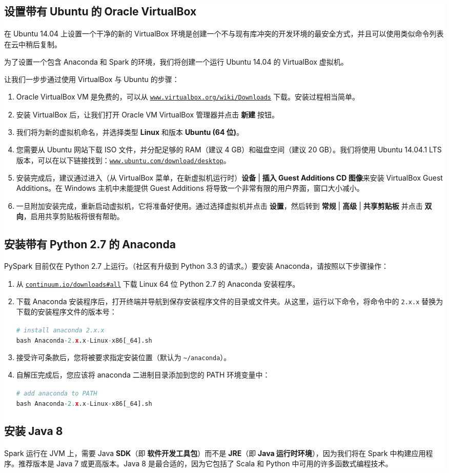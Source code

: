 ## 设置带有 Ubuntu 的 Oracle VirtualBox

在 Ubuntu 14.04 上设置一个干净的新的 VirtualBox 环境是创建一个不与现有库冲突的开发环境的最安全方式，并且可以使用类似命令列表在云中稍后复制。

为了设置一个包含 Anaconda 和 Spark 的环境，我们将创建一个运行 Ubuntu 14.04 的 VirtualBox 虚拟机。

让我们一步步通过使用 VirtualBox 与 Ubuntu 的步骤：

1.  Oracle VirtualBox VM 是免费的，可以从 [`www.virtualbox.org/wiki/Downloads`](https://www.virtualbox.org/wiki/Downloads) 下载。安装过程相当简单。

1.  安装 VirtualBox 后，让我们打开 Oracle VM VirtualBox 管理器并点击 **新建** 按钮。

1.  我们将为新的虚拟机命名，并选择类型 **Linux** 和版本 **Ubuntu (64 位)**。

1.  您需要从 Ubuntu 网站下载 ISO 文件，并分配足够的 RAM（建议 4 GB）和磁盘空间（建议 20 GB）。我们将使用 Ubuntu 14.04.1 LTS 版本，可以在以下链接找到：[`www.ubuntu.com/download/desktop`](http://www.ubuntu.com/download/desktop)。

1.  安装完成后，建议通过进入（从 VirtualBox 菜单，在新虚拟机运行时）**设备** | **插入 Guest Additions CD 图像**来安装 VirtualBox Guest Additions。在 Windows 主机中未能提供 Guest Additions 将导致一个非常有限的用户界面，窗口大小减小。

1.  一旦附加安装完成，重新启动虚拟机，它将准备好使用。通过选择虚拟机并点击 **设置**，然后转到 **常规** | **高级** | **共享剪贴板** 并点击 **双向**，启用共享剪贴板将很有帮助。

## 安装带有 Python 2.7 的 Anaconda

PySpark 目前仅在 Python 2.7 上运行。（社区有升级到 Python 3.3 的请求。）要安装 Anaconda，请按照以下步骤操作：

1.  从 [`continuum.io/downloads#all`](http://continuum.io/downloads#all) 下载 Linux 64 位 Python 2.7 的 Anaconda 安装程序。

1.  下载 Anaconda 安装程序后，打开终端并导航到保存安装程序文件的目录或文件夹。从这里，运行以下命令，将命令中的 `2.x.x` 替换为下载的安装程序文件的版本号：

    ```py
    # install anaconda 2.x.x
    bash Anaconda-2.x.x-Linux-x86[_64].sh

    ```

1.  接受许可条款后，您将被要求指定安装位置（默认为 `~/anaconda`）。

1.  自解压完成后，您应该将 anaconda 二进制目录添加到您的 PATH 环境变量中：

    ```py
    # add anaconda to PATH
    bash Anaconda-2.x.x-Linux-x86[_64].sh

    ```

## 安装 Java 8

Spark 运行在 JVM 上，需要 Java **SDK**（即 **软件开发工具包**）而不是 **JRE**（即 **Java 运行时环境**），因为我们将在 Spark 中构建应用程序。推荐版本是 Java 7 或更高版本。Java 8 是最合适的，因为它包括了 Scala 和 Python 中可用的许多函数式编程技术。

